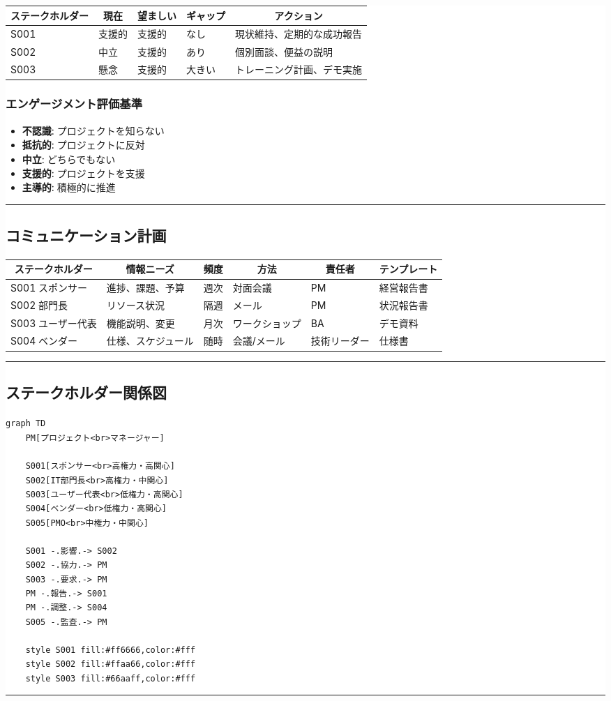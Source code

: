 | ステークホルダー | 現在 | 望ましい | ギャップ | アクション |
|----------------|------|----------|----------|------------|
| S001 | 支援的 | 支援的 | なし | 現状維持、定期的な成功報告 |
| S002 | 中立 | 支援的 | あり | 個別面談、便益の説明 |
| S003 | 懸念 | 支援的 | 大きい | トレーニング計画、デモ実施 |

### エンゲージメント評価基準
- **不認識**: プロジェクトを知らない
- **抵抗的**: プロジェクトに反対
- **中立**: どちらでもない
- **支援的**: プロジェクトを支援
- **主導的**: 積極的に推進

---

## コミュニケーション計画

| ステークホルダー | 情報ニーズ | 頻度 | 方法 | 責任者 | テンプレート |
|----------------|-----------|------|------|--------|-------------|
| S001 スポンサー | 進捗、課題、予算 | 週次 | 対面会議 | PM | 経営報告書 |
| S002 部門長 | リソース状況 | 隔週 | メール | PM | 状況報告書 |
| S003 ユーザー代表 | 機能説明、変更 | 月次 | ワークショップ | BA | デモ資料 |
| S004 ベンダー | 仕様、スケジュール | 随時 | 会議/メール | 技術リーダー | 仕様書 |

---

## ステークホルダー関係図

```mermaid
graph TD
    PM[プロジェクト<br>マネージャー]
    
    S001[スポンサー<br>高権力・高関心]
    S002[IT部門長<br>高権力・中関心]
    S003[ユーザー代表<br>低権力・高関心]
    S004[ベンダー<br>低権力・高関心]
    S005[PMO<br>中権力・中関心]
    
    S001 -.影響.-> S002
    S002 -.協力.-> PM
    S003 -.要求.-> PM
    PM -.報告.-> S001
    PM -.調整.-> S004
    S005 -.監査.-> PM
    
    style S001 fill:#ff6666,color:#fff
    style S002 fill:#ffaa66,color:#fff
    style S003 fill:#66aaff,color:#fff
```

---
